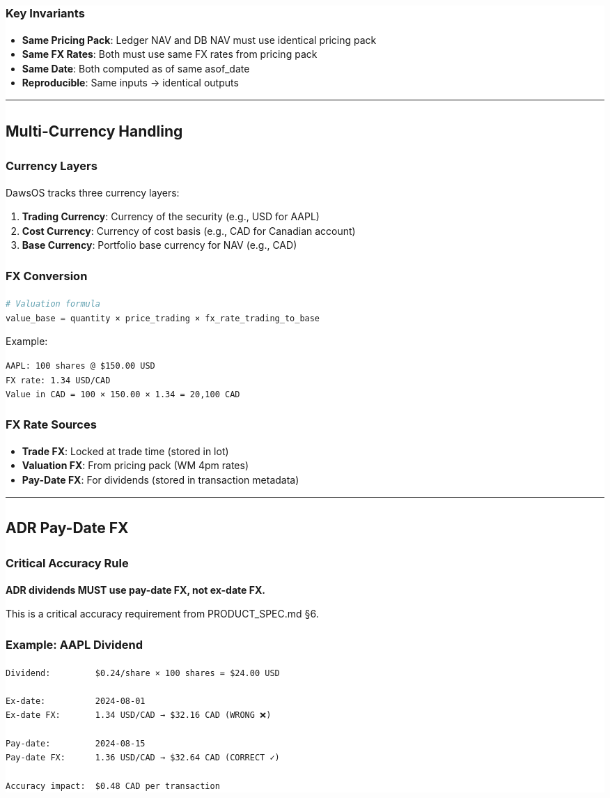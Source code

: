 ### Key Invariants

- **Same Pricing Pack**: Ledger NAV and DB NAV must use identical pricing pack
- **Same FX Rates**: Both must use same FX rates from pricing pack
- **Same Date**: Both computed as of same asof_date
- **Reproducible**: Same inputs → identical outputs

---

## Multi-Currency Handling

### Currency Layers

DawsOS tracks three currency layers:

1. **Trading Currency**: Currency of the security (e.g., USD for AAPL)
2. **Cost Currency**: Currency of cost basis (e.g., CAD for Canadian account)
3. **Base Currency**: Portfolio base currency for NAV (e.g., CAD)

### FX Conversion

```python
# Valuation formula
value_base = quantity × price_trading × fx_rate_trading_to_base
```

Example:
```
AAPL: 100 shares @ $150.00 USD
FX rate: 1.34 USD/CAD
Value in CAD = 100 × 150.00 × 1.34 = 20,100 CAD
```

### FX Rate Sources

- **Trade FX**: Locked at trade time (stored in lot)
- **Valuation FX**: From pricing pack (WM 4pm rates)
- **Pay-Date FX**: For dividends (stored in transaction metadata)

---

## ADR Pay-Date FX

### Critical Accuracy Rule

**ADR dividends MUST use pay-date FX, not ex-date FX.**

This is a critical accuracy requirement from PRODUCT_SPEC.md §6.

### Example: AAPL Dividend

```
Dividend:         $0.24/share × 100 shares = $24.00 USD

Ex-date:          2024-08-01
Ex-date FX:       1.34 USD/CAD → $32.16 CAD (WRONG ❌)

Pay-date:         2024-08-15
Pay-date FX:      1.36 USD/CAD → $32.64 CAD (CORRECT ✓)

Accuracy impact:  $0.48 CAD per transaction
```
